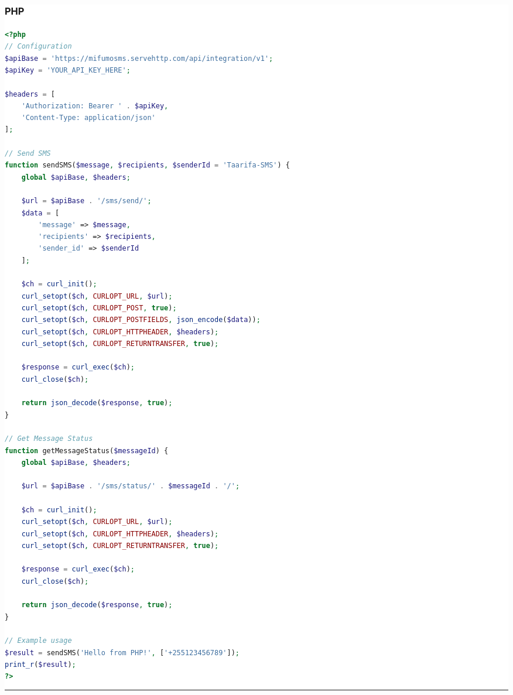 ### PHP

```php
<?php
// Configuration
$apiBase = 'https://mifumosms.servehttp.com/api/integration/v1';
$apiKey = 'YOUR_API_KEY_HERE';

$headers = [
    'Authorization: Bearer ' . $apiKey,
    'Content-Type: application/json'
];

// Send SMS
function sendSMS($message, $recipients, $senderId = 'Taarifa-SMS') {
    global $apiBase, $headers;
    
    $url = $apiBase . '/sms/send/';
    $data = [
        'message' => $message,
        'recipients' => $recipients,
        'sender_id' => $senderId
    ];
    
    $ch = curl_init();
    curl_setopt($ch, CURLOPT_URL, $url);
    curl_setopt($ch, CURLOPT_POST, true);
    curl_setopt($ch, CURLOPT_POSTFIELDS, json_encode($data));
    curl_setopt($ch, CURLOPT_HTTPHEADER, $headers);
    curl_setopt($ch, CURLOPT_RETURNTRANSFER, true);
    
    $response = curl_exec($ch);
    curl_close($ch);
    
    return json_decode($response, true);
}

// Get Message Status
function getMessageStatus($messageId) {
    global $apiBase, $headers;
    
    $url = $apiBase . '/sms/status/' . $messageId . '/';
    
    $ch = curl_init();
    curl_setopt($ch, CURLOPT_URL, $url);
    curl_setopt($ch, CURLOPT_HTTPHEADER, $headers);
    curl_setopt($ch, CURLOPT_RETURNTRANSFER, true);
    
    $response = curl_exec($ch);
    curl_close($ch);
    
    return json_decode($response, true);
}

// Example usage
$result = sendSMS('Hello from PHP!', ['+255123456789']);
print_r($result);
?>
```

---